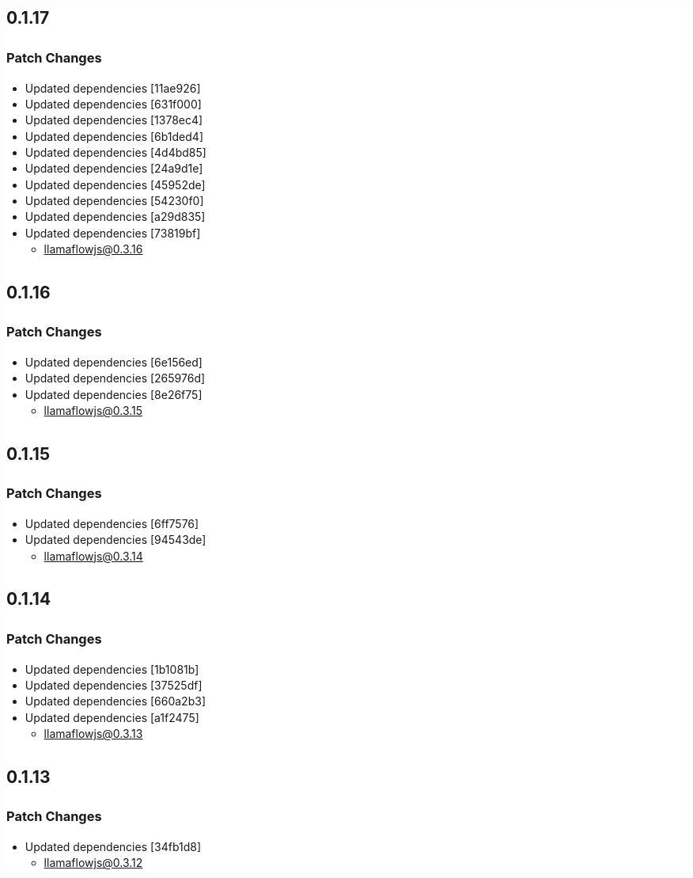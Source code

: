 ## 0.1.17

### Patch Changes

- Updated dependencies [11ae926]
- Updated dependencies [631f000]
- Updated dependencies [1378ec4]
- Updated dependencies [6b1ded4]
- Updated dependencies [4d4bd85]
- Updated dependencies [24a9d1e]
- Updated dependencies [45952de]
- Updated dependencies [54230f0]
- Updated dependencies [a29d835]
- Updated dependencies [73819bf]
  - llamaflowjs@0.3.16

## 0.1.16

### Patch Changes

- Updated dependencies [6e156ed]
- Updated dependencies [265976d]
- Updated dependencies [8e26f75]
  - llamaflowjs@0.3.15

## 0.1.15

### Patch Changes

- Updated dependencies [6ff7576]
- Updated dependencies [94543de]
  - llamaflowjs@0.3.14

## 0.1.14

### Patch Changes

- Updated dependencies [1b1081b]
- Updated dependencies [37525df]
- Updated dependencies [660a2b3]
- Updated dependencies [a1f2475]
  - llamaflowjs@0.3.13

## 0.1.13

### Patch Changes

- Updated dependencies [34fb1d8]
  - llamaflowjs@0.3.12
